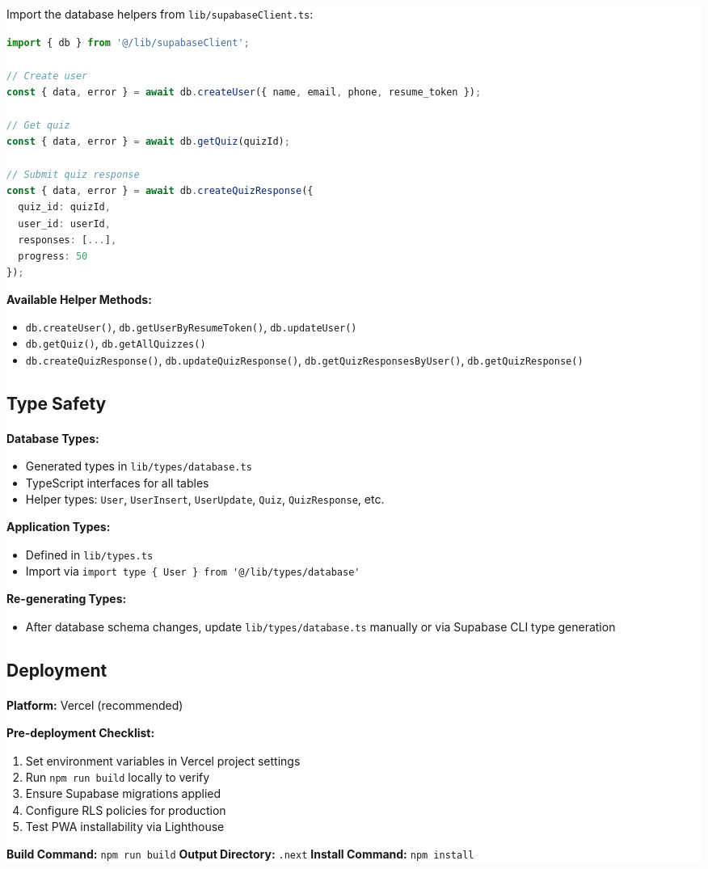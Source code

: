 Import the database helpers from `lib/supabaseClient.ts`:

```typescript
import { db } from '@/lib/supabaseClient';

// Create user
const { data, error } = await db.createUser({ name, email, phone, resume_token });

// Get quiz
const { data, error } = await db.getQuiz(quizId);

// Submit quiz response
const { data, error } = await db.createQuizResponse({
  quiz_id: quizId,
  user_id: userId,
  responses: [...],
  progress: 50
});
```

**Available Helper Methods:**
- `db.createUser()`, `db.getUserByResumeToken()`, `db.updateUser()`
- `db.getQuiz()`, `db.getAllQuizzes()`
- `db.createQuizResponse()`, `db.updateQuizResponse()`, `db.getQuizResponsesByUser()`, `db.getQuizResponse()`

## Type Safety

**Database Types:**
- Generated types in `lib/types/database.ts`
- TypeScript interfaces for all tables
- Helper types: `User`, `UserInsert`, `UserUpdate`, `Quiz`, `QuizResponse`, etc.

**Application Types:**
- Defined in `lib/types.ts`
- Import via `import type { User } from '@/lib/types/database'`

**Re-generating Types:**
- After database schema changes, update `lib/types/database.ts` manually or via Supabase CLI type generation

## Deployment

**Platform:** Vercel (recommended)

**Pre-deployment Checklist:**
1. Set environment variables in Vercel project settings
2. Run `npm run build` locally to verify
3. Ensure Supabase migrations applied
4. Configure RLS policies for production
5. Test PWA installability via Lighthouse

**Build Command:** `npm run build`
**Output Directory:** `.next`
**Install Command:** `npm install`
